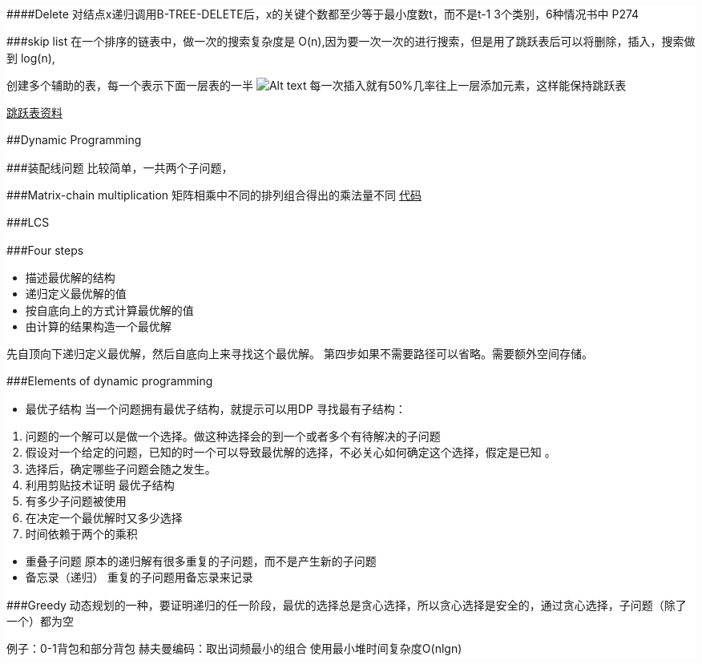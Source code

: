 ####Delete
对结点x递归调用B-TREE-DELETE后，x的关键个数都至少等于最小度数t，而不是t-1
3个类别，6种情况书中 P274

###skip list
在一个排序的链表中，做一次的搜索复杂度是 O(n),因为要一次一次的进行搜索，但是用了跳跃表后可以将删除，插入，搜索做到 log(n),

创建多个辅助的表，每一个表示下面一层表的一半
![Alt text](http://i.imgur.com/iqhvt3a.png)
每一次插入就有50%几率往上一层添加元素，这样能保持跳跃表

[跳跃表资料](http://blog.csdn.net/zy825316/article/details/22600003)

##Dynamic Programming

###装配线问题
比较简单，一共两个子问题，

###Matrix-chain multiplication
矩阵相乘中不同的排列组合得出的乘法量不同
[代码](https://github.com/liulin2012/algorithm/blob/master/15/matrix.cpp)

###LCS


###Four steps
* 描述最优解的结构
* 递归定义最优解的值
* 按自底向上的方式计算最优解的值
* 由计算的结果构造一个最优解

先自顶向下递归定义最优解，然后自底向上来寻找这个最优解。
第四步如果不需要路径可以省略。需要额外空间存储。

###Elements of dynamic programming
* 最优子结构
当一个问题拥有最优子结构，就提示可以用DP
寻找最有子结构：
1. 问题的一个解可以是做一个选择。做这种选择会的到一个或者多个有待解决的子问题
2. 假设对一个给定的问题，已知的时一个可以导致最优解的选择，不必关心如何确定这个选择，假定是已知 。
3. 选择后，确定哪些子问题会随之发生。
4. 利用剪贴技术证明
最优子结构
1. 有多少子问题被使用
2. 在决定一个最优解时又多少选择
3. 时间依赖于两个的乘积

* 重叠子问题
原本的递归解有很多重复的子问题，而不是产生新的子问题
* 备忘录（递归）
重复的子问题用备忘录来记录

###Greedy
动态规划的一种，要证明递归的任一阶段，最优的选择总是贪心选择，所以贪心选择是安全的，通过贪心选择，子问题（除了一个）都为空

例子：0-1背包和部分背包
赫夫曼编码：取出词频最小的组合
使用最小堆时间复杂度O(nlgn)
